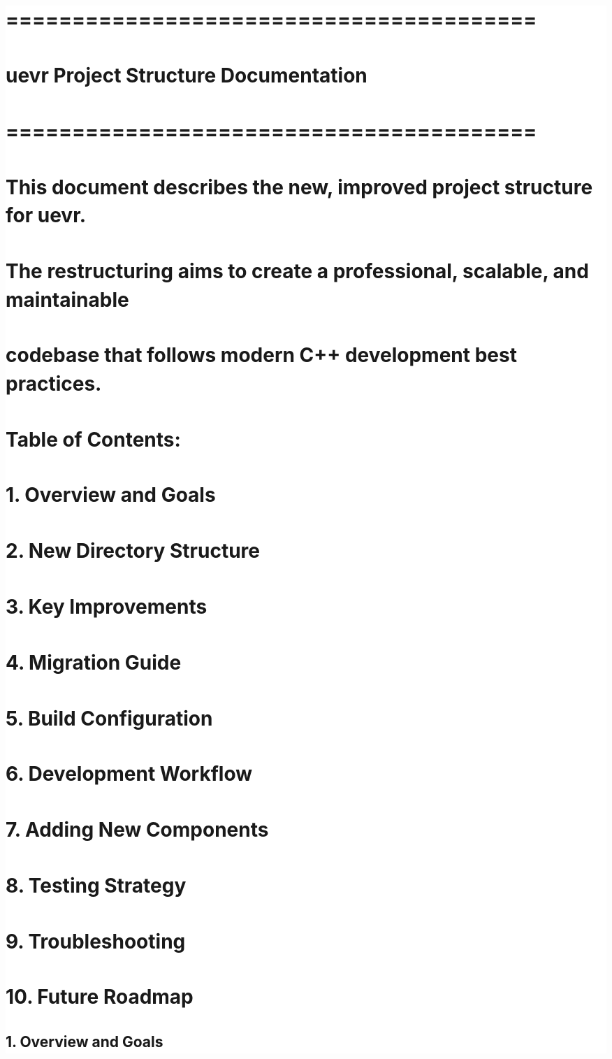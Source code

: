 # ========================================
# uevr Project Structure Documentation
# ========================================
# 
# This document describes the new, improved project structure for uevr.
# The restructuring aims to create a professional, scalable, and maintainable
# codebase that follows modern C++ development best practices.
# 
# Table of Contents:
# 1. Overview and Goals
# 2. New Directory Structure
# 3. Key Improvements
# 4. Migration Guide
# 5. Build Configuration
# 6. Development Workflow
# 7. Adding New Components
# 8. Testing Strategy
# 9. Troubleshooting
# 10. Future Roadmap

## 1. Overview and Goals
